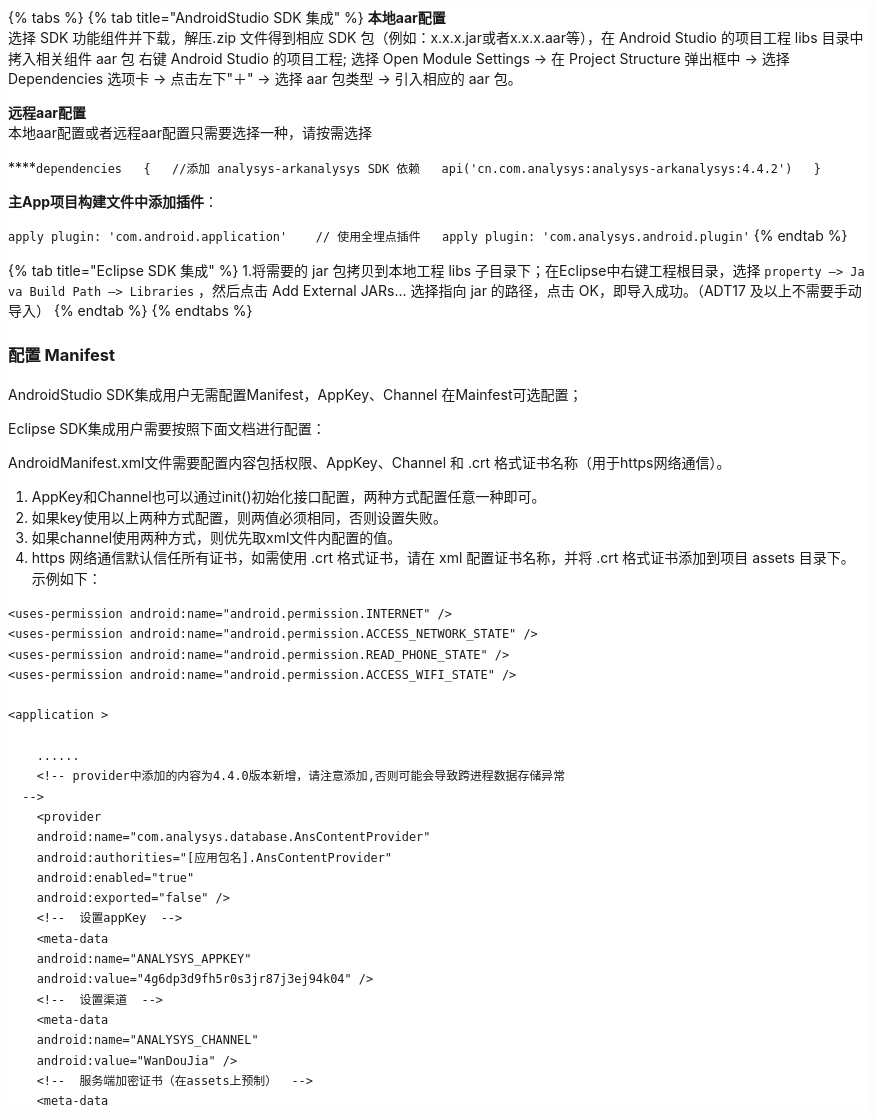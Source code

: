 {% tabs %}
{% tab title="AndroidStudio SDK 集成" %}
**本地aar配置**  
         选择 SDK 功能组件并下载，解压.zip 文件得到相应 SDK 包（例如：x.x.x.jar或者x.x.x.aar等），在 Android Studio 的项目工程 libs 目录中拷入相关组件 aar 包 右键 Android Studio 的项目工程; 选择 Open Module Settings → 在 Project Structure 弹出框中 → 选择 Dependencies 选项卡 → 点击左下"＋" → 选择 aar 包类型 → 引入相应的 aar 包。

**远程aar配置**  
      本地aar配置或者远程aar配置只需要选择一种，请按需选择  
  
****`dependencies  
{  
//添加 analysys-arkanalysys SDK 依赖  
api('cn.com.analysys:analysys-arkanalysys:4.4.2')  
}`

**主App项目构建文件中添加插件**：

`apply plugin: 'com.android.application'   
// 使用全埋点插件  
apply plugin: 'com.analysys.android.plugin'`
{% endtab %}

{% tab title="Eclipse SDK 集成" %}
1.将需要的 jar 包拷贝到本地工程 libs 子目录下；在Eclipse中右键工程根目录，选择 `property —> Java Build Path —> Libraries` ，然后点击 Add External JARs... 选择指向 jar 的路径，点击 OK，即导入成功。（ADT17 及以上不需要手动导入）
{% endtab %}
{% endtabs %}

### 配置 Manifest

AndroidStudio SDK集成用户无需配置Manifest，AppKey、Channel 在Mainfest可选配置；

Eclipse SDK集成用户需要按照下面文档进行配置：

AndroidManifest.xml文件需要配置内容包括权限、AppKey、Channel 和 .crt 格式证书名称（用于https网络通信）。

1. AppKey和Channel也可以通过init\(\)初始化接口配置，两种方式配置任意一种即可。
2. 如果key使用以上两种方式配置，则两值必须相同，否则设置失败。
3. 如果channel使用两种方式，则优先取xml文件内配置的值。
4. https 网络通信默认信任所有证书，如需使用 .crt 格式证书，请在 xml 配置证书名称，并将 .crt 格式证书添加到项目 assets 目录下。 示例如下：

```markup
<uses-permission android:name="android.permission.INTERNET" />
<uses-permission android:name="android.permission.ACCESS_NETWORK_STATE" />
<uses-permission android:name="android.permission.READ_PHONE_STATE" />
<uses-permission android:name="android.permission.ACCESS_WIFI_STATE" />

<application >

    ......
    <!-- provider中添加的内容为4.4.0版本新增，请注意添加,否则可能会导致跨进程数据存储异常
  -->
    <provider
    android:name="com.analysys.database.AnsContentProvider"
    android:authorities="[应用包名].AnsContentProvider"
    android:enabled="true"
    android:exported="false" />
    <!--  设置appKey  -->
    <meta-data
    android:name="ANALYSYS_APPKEY"
    android:value="4g6dp3d9fh5r0s3jr87j3ej94k04" />
    <!--  设置渠道  -->
    <meta-data
    android:name="ANALYSYS_CHANNEL"
    android:value="WanDouJia" />
    <!--  服务端加密证书（在assets上预制）  -->
    <meta-data
```